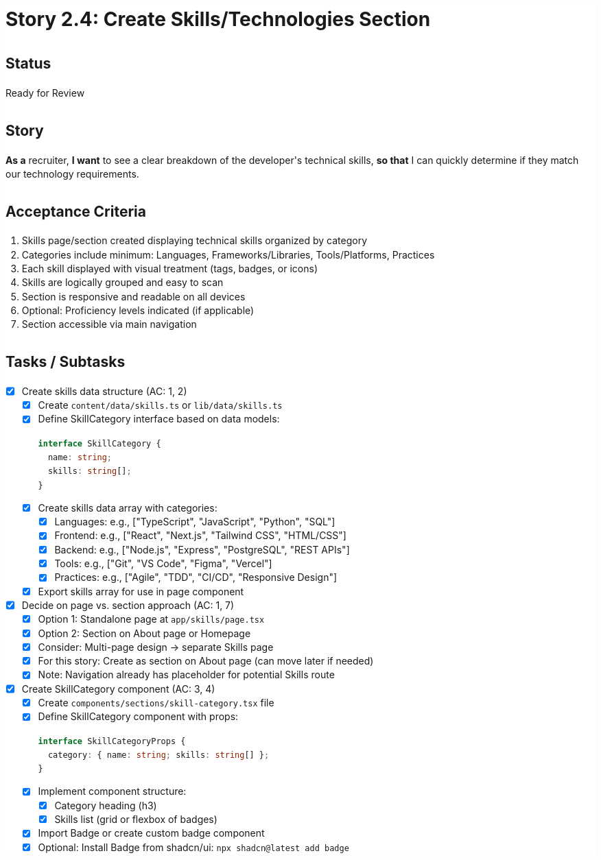 # Story 2.4: Create Skills/Technologies Section

## Status
Ready for Review

## Story

**As a** recruiter,
**I want** to see a clear breakdown of the developer's technical skills,
**so that** I can quickly determine if they match our technology requirements.

## Acceptance Criteria

1. Skills page/section created displaying technical skills organized by category
2. Categories include minimum: Languages, Frameworks/Libraries, Tools/Platforms, Practices
3. Each skill displayed with visual treatment (tags, badges, or icons)
4. Skills are logically grouped and easy to scan
5. Section is responsive and readable on all devices
6. Optional: Proficiency levels indicated (if applicable)
7. Section accessible via main navigation

## Tasks / Subtasks

- [x] Create skills data structure (AC: 1, 2)
  - [x] Create `content/data/skills.ts` or `lib/data/skills.ts`
  - [x] Define SkillCategory interface based on data models:
    ```typescript
    interface SkillCategory {
      name: string;
      skills: string[];
    }
    ```
  - [x] Create skills data array with categories:
    - [x] Languages: e.g., ["TypeScript", "JavaScript", "Python", "SQL"]
    - [x] Frontend: e.g., ["React", "Next.js", "Tailwind CSS", "HTML/CSS"]
    - [x] Backend: e.g., ["Node.js", "Express", "PostgreSQL", "REST APIs"]
    - [x] Tools: e.g., ["Git", "VS Code", "Figma", "Vercel"]
    - [x] Practices: e.g., ["Agile", "TDD", "CI/CD", "Responsive Design"]
  - [x] Export skills array for use in page component

- [x] Decide on page vs. section approach (AC: 1, 7)
  - [x] Option 1: Standalone page at `app/skills/page.tsx`
  - [x] Option 2: Section on About page or Homepage
  - [x] Consider: Multi-page design → separate Skills page
  - [x] For this story: Create as section on About page (can move later if needed)
  - [x] Note: Navigation already has placeholder for potential Skills route

- [x] Create SkillCategory component (AC: 3, 4)
  - [x] Create `components/sections/skill-category.tsx` file
  - [x] Define SkillCategory component with props:
    ```typescript
    interface SkillCategoryProps {
      category: { name: string; skills: string[] };
    }
    ```
  - [x] Implement component structure:
    - [x] Category heading (h3)
    - [x] Skills list (grid or flexbox of badges)
  - [x] Import Badge or create custom badge component
  - [x] Optional: Install Badge from shadcn/ui: `npx shadcn@latest add badge`
